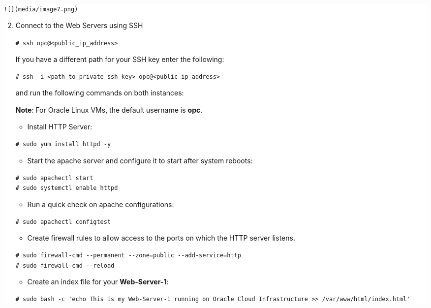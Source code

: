    ![](media/image7.png)


2. Connect to the Web Servers using SSH 

	```
	# ssh opc@<public_ip_address>
	```

	If you have a different path for your SSH key enter the following:

	```
	# ssh -i <path_to_private_ssh_key> opc@<public_ip_address>
	```
	
   and run the following commands on both instances:

    **Note**: For Oracle Linux VMs, the default username is **opc**.

   - Install HTTP Server:
	```
	# sudo yum install httpd -y
	```
   - Start the apache server and configure it to start after system reboots:
    ```
    # sudo apachectl start
    # sudo systemctl enable httpd
    ```
   - Run a quick check on apache configurations:
    ```
    # sudo apachectl configtest
    ```
   - Create firewall rules to allow access to the ports on which the HTTP server listens.
    ```
    # sudo firewall-cmd --permanent --zone=public --add-service=http 
    # sudo firewall-cmd --reload
    ```
   - Create an index file for your **Web-Server-1**:
    ```
    # sudo bash -c 'echo This is my Web-Server-1 running on Oracle Cloud Infrastructure >> /var/www/html/index.html'
    ```
